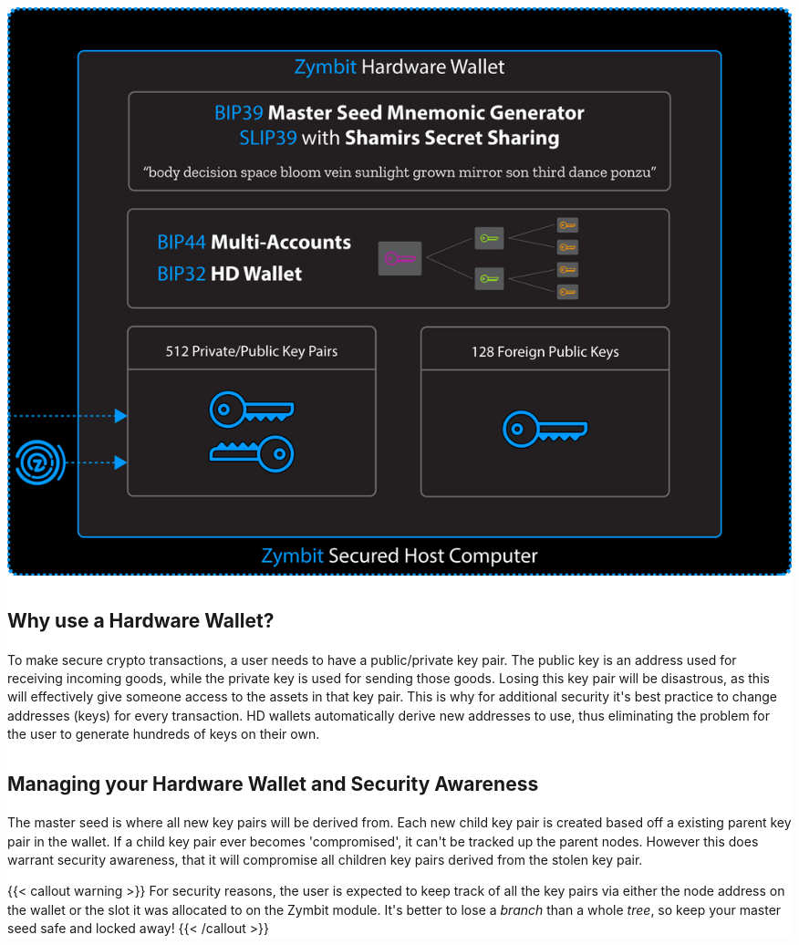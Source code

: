 ![Zymbit hardware wallet](Zymbit-hardware-wallet-graphic-1c.png)

## Why use a Hardware Wallet?

To make secure crypto transactions, a user needs to have a public/private key pair. The public key is an address used for receiving incoming goods, while the private key is used for sending those goods. Losing this key pair will be disastrous, as this will effectively give someone access to the assets in that key pair. This is why for additional security it's best practice to change addresses (keys) for every transaction. HD wallets automatically derive new addresses to use, thus eliminating the problem for the user to generate hundreds of keys on their own.

## Managing your Hardware Wallet and Security Awareness

The master seed is where all new key pairs will be derived from. Each new child key pair is created based off a existing parent key pair in the wallet. If a child key pair ever becomes 'compromised', it can't be tracked up the parent nodes. However this does warrant security awareness, that it will compromise all children key pairs derived from the stolen key pair.

{{< callout warning >}}
For security reasons, the user is expected to keep track of all the key pairs via either the node address on the wallet or the
slot it was allocated to on the Zymbit module. It's better to lose a *branch* than a whole *tree*, so keep your master seed
safe and locked away!
{{< /callout >}}
